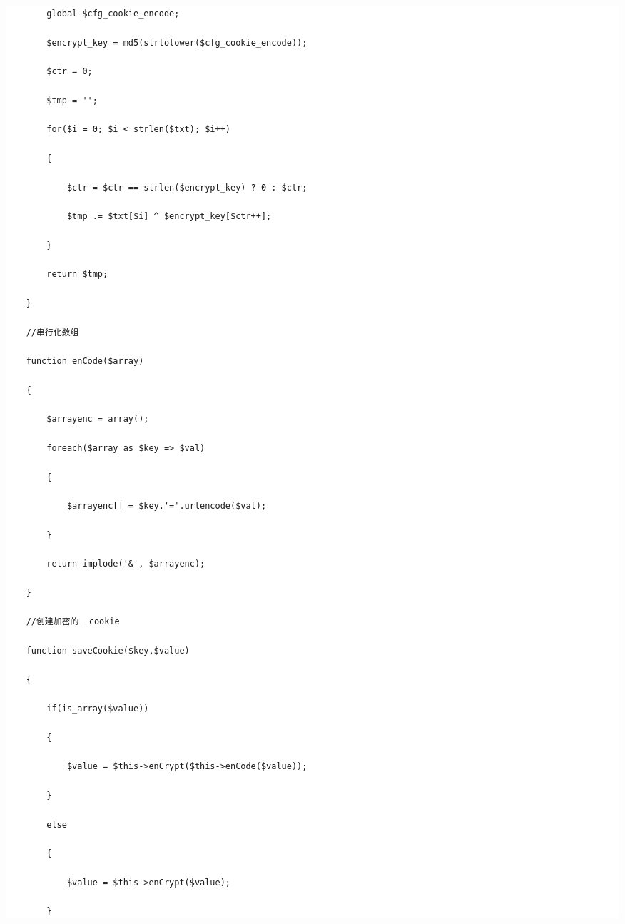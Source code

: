 ```
        global $cfg_cookie_encode;

        $encrypt_key = md5(strtolower($cfg_cookie_encode));

        $ctr = 0;

        $tmp = '';

        for($i = 0; $i < strlen($txt); $i++)

        {

            $ctr = $ctr == strlen($encrypt_key) ? 0 : $ctr;

            $tmp .= $txt[$i] ^ $encrypt_key[$ctr++];

        }

        return $tmp;

    }

    //串行化数组

    function enCode($array)

    {

        $arrayenc = array();

        foreach($array as $key => $val)

        {

            $arrayenc[] = $key.'='.urlencode($val);

        }

        return implode('&', $arrayenc);

    }

    //创建加密的 _cookie

    function saveCookie($key,$value)

    {

        if(is_array($value))

        {

            $value = $this->enCrypt($this->enCode($value));

        }

        else

        {

            $value = $this->enCrypt($value);

        }
```